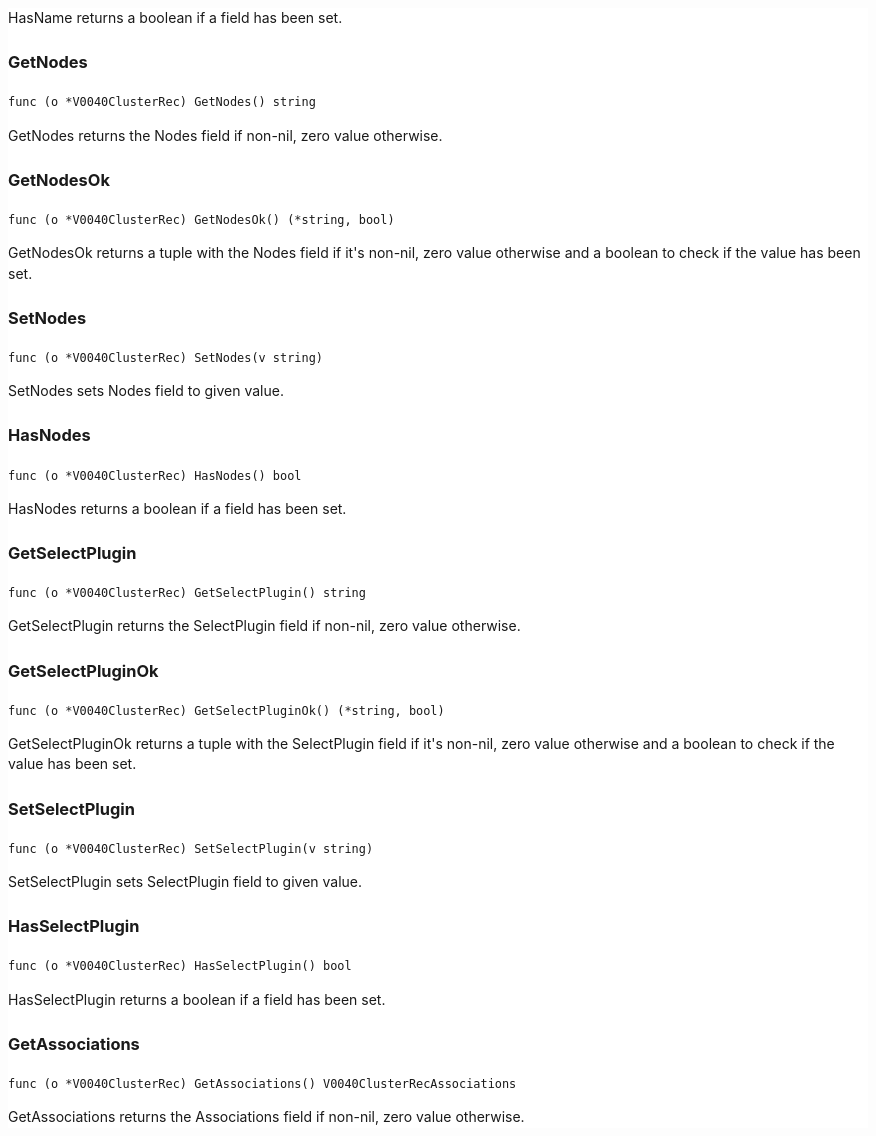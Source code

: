 HasName returns a boolean if a field has been set.

### GetNodes

`func (o *V0040ClusterRec) GetNodes() string`

GetNodes returns the Nodes field if non-nil, zero value otherwise.

### GetNodesOk

`func (o *V0040ClusterRec) GetNodesOk() (*string, bool)`

GetNodesOk returns a tuple with the Nodes field if it's non-nil, zero value otherwise
and a boolean to check if the value has been set.

### SetNodes

`func (o *V0040ClusterRec) SetNodes(v string)`

SetNodes sets Nodes field to given value.

### HasNodes

`func (o *V0040ClusterRec) HasNodes() bool`

HasNodes returns a boolean if a field has been set.

### GetSelectPlugin

`func (o *V0040ClusterRec) GetSelectPlugin() string`

GetSelectPlugin returns the SelectPlugin field if non-nil, zero value otherwise.

### GetSelectPluginOk

`func (o *V0040ClusterRec) GetSelectPluginOk() (*string, bool)`

GetSelectPluginOk returns a tuple with the SelectPlugin field if it's non-nil, zero value otherwise
and a boolean to check if the value has been set.

### SetSelectPlugin

`func (o *V0040ClusterRec) SetSelectPlugin(v string)`

SetSelectPlugin sets SelectPlugin field to given value.

### HasSelectPlugin

`func (o *V0040ClusterRec) HasSelectPlugin() bool`

HasSelectPlugin returns a boolean if a field has been set.

### GetAssociations

`func (o *V0040ClusterRec) GetAssociations() V0040ClusterRecAssociations`

GetAssociations returns the Associations field if non-nil, zero value otherwise.
